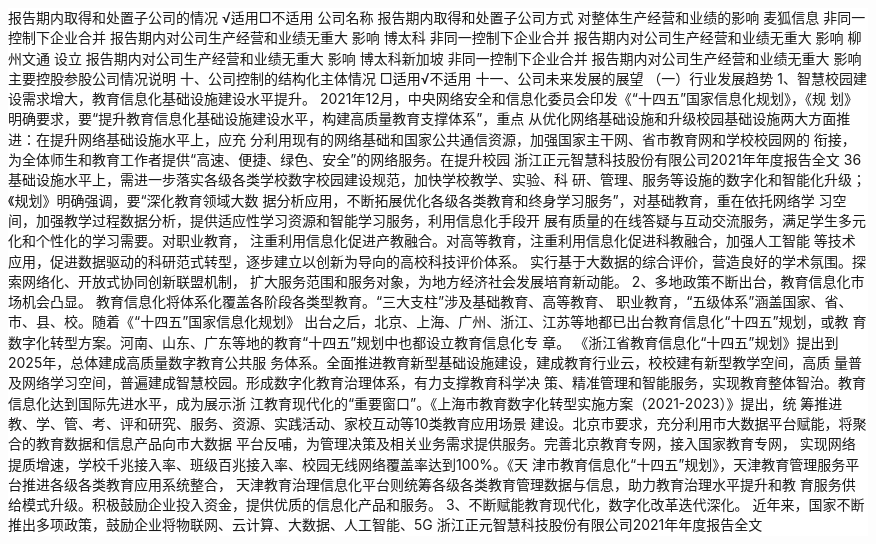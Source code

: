 报告期内取得和处置子公司的情况
√适用□不适用
公司名称
报告期内取得和处置子公司方式
对整体生产经营和业绩的影响
麦狐信息
非同一控制下企业合并
报告期内对公司生产经营和业绩无重大
影响
博太科
非同一控制下企业合并
报告期内对公司生产经营和业绩无重大
影响
柳州文通
设立
报告期内对公司生产经营和业绩无重大
影响
博太科新加坡
非同一控制下企业合并
报告期内对公司生产经营和业绩无重大
影响
主要控股参股公司情况说明
十、公司控制的结构化主体情况
□适用√不适用
十一、公司未来发展的展望
（一）行业发展趋势
1、智慧校园建设需求增大，教育信息化基础设施建设水平提升。
2021年12月，中央网络安全和信息化委员会印发《“十四五”国家信息化规划》，《规
划》明确要求，要“提升教育信息化基础设施建设水平，构建高质量教育支撑体系”，重点
从优化网络基础设施和升级校园基础设施两大方面推进：在提升网络基础设施水平上，应充
分利用现有的网络基础和国家公共通信资源，加强国家主干网、省市教育网和学校校园网的
衔接，为全体师生和教育工作者提供“高速、便捷、绿色、安全”的网络服务。在提升校园
浙江正元智慧科技股份有限公司2021年年度报告全文
36
基础设施水平上，需进一步落实各级各类学校数字校园建设规范，加快学校教学、实验、科
研、管理、服务等设施的数字化和智能化升级；《规划》明确强调，要“深化教育领域大数
据分析应用，不断拓展优化各级各类教育和终身学习服务”，对基础教育，重在依托网络学
习空间，加强教学过程数据分析，提供适应性学习资源和智能学习服务，利用信息化手段开
展有质量的在线答疑与互动交流服务，满足学生多元化和个性化的学习需要。对职业教育，
注重利用信息化促进产教融合。对高等教育，注重利用信息化促进科教融合，加强人工智能
等技术应用，促进数据驱动的科研范式转型，逐步建立以创新为导向的高校科技评价体系。
实行基于大数据的综合评价，营造良好的学术氛围。探索网络化、开放式协同创新联盟机制，
扩大服务范围和服务对象，为地方经济社会发展培育新动能。
2、多地政策不断出台，教育信息化市场机会凸显。
教育信息化将体系化覆盖各阶段各类型教育。“三大支柱”涉及基础教育、高等教育、
职业教育，“五级体系”涵盖国家、省、市、县、校。随着《“十四五”国家信息化规划》
出台之后，北京、上海、广州、浙江、江苏等地都已出台教育信息化“十四五”规划，或教
育数字化转型方案。河南、山东、广东等地的教育“十四五”规划中也都设立教育信息化专
章。
《浙江省教育信息化“十四五”规划》提出到2025年，总体建成高质量数字教育公共服
务体系。全面推进教育新型基础设施建设，建成教育行业云，校校建有新型教学空间，高质
量普及网络学习空间，普遍建成智慧校园。形成数字化教育治理体系，有力支撑教育科学决
策、精准管理和智能服务，实现教育整体智治。教育信息化达到国际先进水平，成为展示浙
江教育现代化的“重要窗口”。《上海市教育数字化转型实施方案（2021-2023）》提出，统
筹推进教、学、管、考、评和研究、服务、资源、实践活动、家校互动等10类教育应用场景
建设。北京市要求，充分利用市大数据平台赋能，将聚合的教育数据和信息产品向市大数据
平台反哺，为管理决策及相关业务需求提供服务。完善北京教育专网，接入国家教育专网，
实现网络提质增速，学校千兆接入率、班级百兆接入率、校园无线网络覆盖率达到100%。《天
津市教育信息化“十四五”规划》，天津教育管理服务平台推进各级各类教育应用系统整合，
天津教育治理信息化平台则统筹各级各类教育管理数据与信息，助力教育治理水平提升和教
育服务供给模式升级。积极鼓励企业投入资金，提供优质的信息化产品和服务。
3、不断赋能教育现代化，数字化改革迭代深化。
近年来，国家不断推出多项政策，鼓励企业将物联网、云计算、大数据、人工智能、5G
浙江正元智慧科技股份有限公司2021年年度报告全文